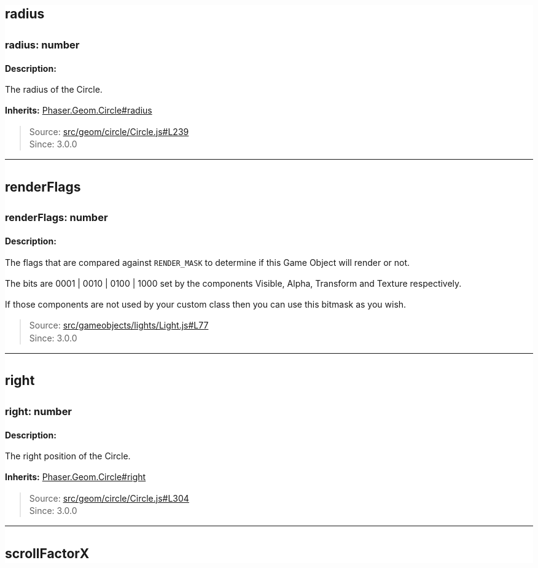 
## radius

### radius: number

**Description:**

The radius of the Circle.

**Inherits:** [Phaser.Geom.Circle#radius](geom-circle.md)

> Source: [src/geom/circle/Circle.js#L239](https://github.com/phaserjs/phaser/blob/v3.87.0/src/geom/circle/Circle.js#L239)  
> Since: 3.0.0

---

## renderFlags

### renderFlags: number

**Description:**

The flags that are compared against `RENDER_MASK` to determine if this Game Object will render or not.

The bits are 0001 | 0010 | 0100 | 1000 set by the components Visible, Alpha, Transform and Texture respectively.

If those components are not used by your custom class then you can use this bitmask as you wish.

> Source: [src/gameobjects/lights/Light.js#L77](https://github.com/phaserjs/phaser/blob/v3.87.0/src/gameobjects/lights/Light.js#L77)  
> Since: 3.0.0

---

## right

### right: number

**Description:**

The right position of the Circle.

**Inherits:** [Phaser.Geom.Circle#right](geom-circle.md)

> Source: [src/geom/circle/Circle.js#L304](https://github.com/phaserjs/phaser/blob/v3.87.0/src/geom/circle/Circle.js#L304)  
> Since: 3.0.0

---

## scrollFactorX
